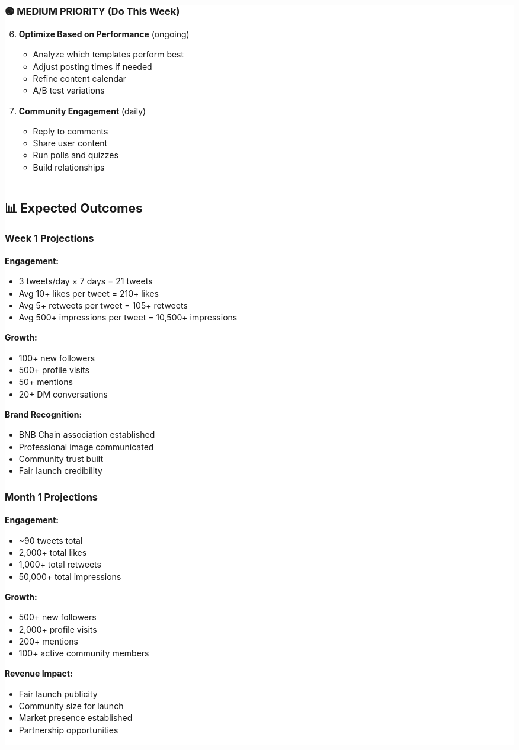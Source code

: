 ### 🟢 MEDIUM PRIORITY (Do This Week)

6. **Optimize Based on Performance** (ongoing)
   - Analyze which templates perform best
   - Adjust posting times if needed
   - Refine content calendar
   - A/B test variations

7. **Community Engagement** (daily)
   - Reply to comments
   - Share user content
   - Run polls and quizzes
   - Build relationships

---

## 📊 Expected Outcomes

### Week 1 Projections

**Engagement:**
- 3 tweets/day × 7 days = 21 tweets
- Avg 10+ likes per tweet = 210+ likes
- Avg 5+ retweets per tweet = 105+ retweets
- Avg 500+ impressions per tweet = 10,500+ impressions

**Growth:**
- 100+ new followers
- 500+ profile visits
- 50+ mentions
- 20+ DM conversations

**Brand Recognition:**
- BNB Chain association established
- Professional image communicated
- Community trust built
- Fair launch credibility

### Month 1 Projections

**Engagement:**
- ~90 tweets total
- 2,000+ total likes
- 1,000+ total retweets
- 50,000+ total impressions

**Growth:**
- 500+ new followers
- 2,000+ profile visits
- 200+ mentions
- 100+ active community members

**Revenue Impact:**
- Fair launch publicity
- Community size for launch
- Market presence established
- Partnership opportunities

---